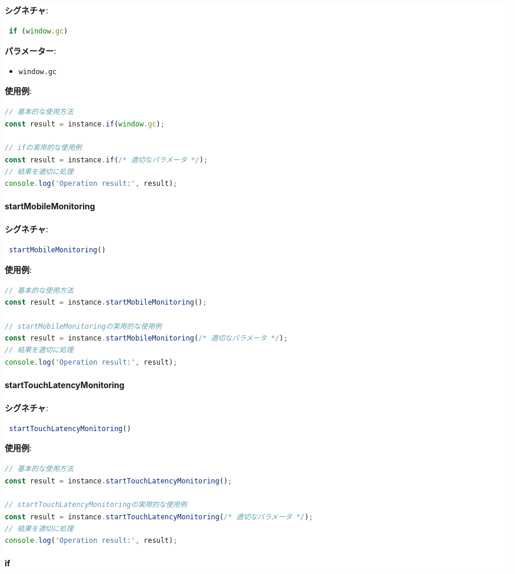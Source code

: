 **シグネチャ**:
```javascript
 if (window.gc)
```

**パラメーター**:
- `window.gc`

**使用例**:
```javascript
// 基本的な使用方法
const result = instance.if(window.gc);

// ifの実用的な使用例
const result = instance.if(/* 適切なパラメータ */);
// 結果を適切に処理
console.log('Operation result:', result);
```

#### startMobileMonitoring

**シグネチャ**:
```javascript
 startMobileMonitoring()
```

**使用例**:
```javascript
// 基本的な使用方法
const result = instance.startMobileMonitoring();

// startMobileMonitoringの実用的な使用例
const result = instance.startMobileMonitoring(/* 適切なパラメータ */);
// 結果を適切に処理
console.log('Operation result:', result);
```

#### startTouchLatencyMonitoring

**シグネチャ**:
```javascript
 startTouchLatencyMonitoring()
```

**使用例**:
```javascript
// 基本的な使用方法
const result = instance.startTouchLatencyMonitoring();

// startTouchLatencyMonitoringの実用的な使用例
const result = instance.startTouchLatencyMonitoring(/* 適切なパラメータ */);
// 結果を適切に処理
console.log('Operation result:', result);
```

#### if
